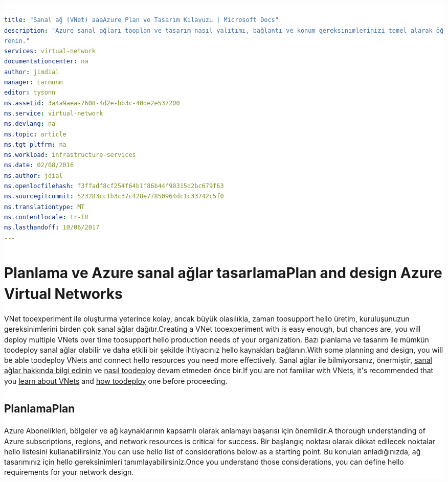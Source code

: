```yaml
---
title: "Sanal ağ (VNet) aaaAzure Plan ve Tasarım Kılavuzu | Microsoft Docs"
description: "Azure sanal ağları tooplan ve tasarım nasıl yalıtımı, bağlantı ve konum gereksinimlerinizi temel alarak öğrenin."
services: virtual-network
documentationcenter: na
author: jimdial
manager: carmonm
editor: tysonn
ms.assetid: 3a4a9aea-7608-4d2e-bb3c-40de2e537200
ms.service: virtual-network
ms.devlang: na
ms.topic: article
ms.tgt_pltfrm: na
ms.workload: infrastructure-services
ms.date: 02/08/2016
ms.author: jdial
ms.openlocfilehash: f3ffadf8cf254f64b1f86b44f90315d2bc679f63
ms.sourcegitcommit: 523283cc1b3c37c428e77850964dc1c33742c5f0
ms.translationtype: MT
ms.contentlocale: tr-TR
ms.lasthandoff: 10/06/2017
---
```

# <a name="plan-and-design-azure-virtual-networks"></a><span data-ttu-id="00fd2-103">Planlama ve Azure sanal ağlar tasarlama</span><span class="sxs-lookup"><span data-stu-id="00fd2-103">Plan and design Azure Virtual Networks</span></span>
<span data-ttu-id="00fd2-104">VNet tooexperiment ile oluşturma yeterince kolay, ancak büyük olasılıkla, zaman toosupport hello üretim, kuruluşunuzun gereksinimlerini birden çok sanal ağlar dağıtır.</span><span class="sxs-lookup"><span data-stu-id="00fd2-104">Creating a VNet tooexperiment with is easy enough, but chances are, you will deploy multiple VNets over time toosupport hello production needs of your organization.</span></span> <span data-ttu-id="00fd2-105">Bazı planlama ve tasarım ile mümkün toodeploy sanal ağlar olabilir ve daha etkili bir şekilde ihtiyacınız hello kaynakları bağlanın.</span><span class="sxs-lookup"><span data-stu-id="00fd2-105">With some planning and design, you will be able toodeploy VNets and connect hello resources you need more effectively.</span></span> <span data-ttu-id="00fd2-106">Sanal ağlar ile bilmiyorsanız, önermiştir, [sanal ağlar hakkında bilgi edinin](virtual-networks-overview.md) ve [nasıl toodeploy](virtual-networks-create-vnet-arm-pportal.md) devam etmeden önce bir.</span><span class="sxs-lookup"><span data-stu-id="00fd2-106">If you are not familiar with VNets, it's recommended that you [learn about VNets](virtual-networks-overview.md) and [how toodeploy](virtual-networks-create-vnet-arm-pportal.md) one before proceeding.</span></span>

## <a name="plan"></a><span data-ttu-id="00fd2-107">Planlama</span><span class="sxs-lookup"><span data-stu-id="00fd2-107">Plan</span></span>
<span data-ttu-id="00fd2-108">Azure Abonelikleri, bölgeler ve ağ kaynaklarının kapsamlı olarak anlamayı başarısı için önemlidir.</span><span class="sxs-lookup"><span data-stu-id="00fd2-108">A thorough understanding of Azure subscriptions, regions, and network resources is critical for success.</span></span> <span data-ttu-id="00fd2-109">Bir başlangıç noktası olarak dikkat edilecek noktalar hello listesini kullanabilirsiniz.</span><span class="sxs-lookup"><span data-stu-id="00fd2-109">You can use hello list of considerations below as a starting point.</span></span> <span data-ttu-id="00fd2-110">Bu konuları anladığınızda, ağ tasarımınız için hello gereksinimleri tanımlayabilirsiniz.</span><span class="sxs-lookup"><span data-stu-id="00fd2-110">Once you understand those considerations, you can define hello requirements for your network design.</span></span>
